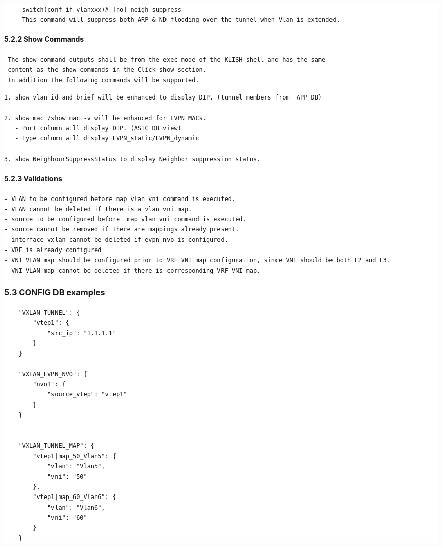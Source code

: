 ```
   - switch(conf-if-vlanxxx)# [no] neigh-suppress
   - This command will suppress both ARP & ND flooding over the tunnel when Vlan is extended.

```

#### 5.2.2 Show Commands

     The show command outputs shall be from the exec mode of the KLISH shell and has the same
     content as the show commands in the Click show section. 
     In addition the following commands will be supported.

```
1. show vlan id and brief will be enhanced to display DIP. (tunnel members from  APP DB)

2. show mac /show mac -v will be enhanced for EVPN MACs.
   - Port column will display DIP. (ASIC DB view)
   - Type column will display EVPN_static/EVPN_dynamic

3. show NeighbourSuppressStatus to display Neighbor suppression status.

```

#### 5.2.3 Validations 

```
- VLAN to be configured before map vlan vni command is executed. 
- VLAN cannot be deleted if there is a vlan vni map. 
- source to be configured before  map vlan vni command is executed.
- source cannot be removed if there are mappings already present. 
- interface vxlan cannot be deleted if evpn nvo is configured. 
- VRF is already configured    
- VNI VLAN map should be configured prior to VRF VNI map configuration, since VNI should be both L2 and L3.
- VNI VLAN map cannot be deleted if there is corresponding VRF VNI map.

```

### 5.3 CONFIG DB examples

```
    "VXLAN_TUNNEL": {
        "vtep1": {
            "src_ip": "1.1.1.1"
        }
    }

    "VXLAN_EVPN_NVO": {
        "nvo1": {
            "source_vtep": "vtep1"
        }
    }


    "VXLAN_TUNNEL_MAP": {
        "vtep1|map_50_Vlan5": {
            "vlan": "Vlan5",
            "vni": "50"
        },
        "vtep1|map_60_Vlan6": {
            "vlan": "Vlan6",
            "vni": "60"
        }
    }

```
